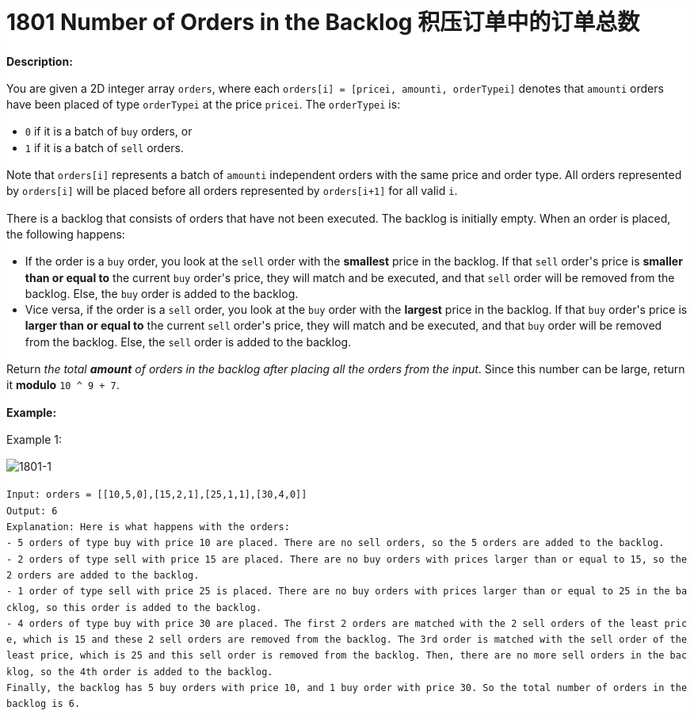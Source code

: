 # 1801 Number of Orders in the Backlog 积压订单中的订单总数

__Description:__

You are given a 2D integer array `orders`, where each `orders[i] = [pricei, amounti, orderTypei]` denotes that `amounti` orders have been placed of type `orderTypei` at the price `pricei`. The `orderTypei` is:

- `0` if it is a batch of `buy` orders, or
- `1` if it is a batch of `sell` orders.

Note that `orders[i]` represents a batch of `amounti` independent orders with the same price and order type. All orders represented by `orders[i]` will be placed before all orders represented by `orders[i+1]` for all valid `i`.

There is a backlog that consists of orders that have not been executed. The backlog is initially empty. When an order is placed, the following happens:

- If the order is a `buy` order, you look at the `sell` order with the __smallest__ price in the backlog. If that `sell` order's price is __smaller than or equal to__ the current `buy` order's price, they will match and be executed, and that `sell` order will be removed from the backlog. Else, the `buy` order is added to the backlog.
- Vice versa, if the order is a `sell` order, you look at the `buy` order with the __largest__ price in the backlog. If that `buy` order's price is __larger than or equal to__ the current `sell` order's price, they will match and be executed, and that `buy` order will be removed from the backlog. Else, the `sell` order is added to the backlog.

Return _the total __amount__ of orders in the backlog after placing all the orders from the input_. Since this number can be large, return it __modulo__ `10 ^ 9 + 7`.

__Example:__

Example 1:

![1801-1](https://assets.leetcode.com/uploads/2021/03/11/ex1.png)

```text
Input: orders = [[10,5,0],[15,2,1],[25,1,1],[30,4,0]]
Output: 6
Explanation: Here is what happens with the orders:
- 5 orders of type buy with price 10 are placed. There are no sell orders, so the 5 orders are added to the backlog.
- 2 orders of type sell with price 15 are placed. There are no buy orders with prices larger than or equal to 15, so the 2 orders are added to the backlog.
- 1 order of type sell with price 25 is placed. There are no buy orders with prices larger than or equal to 25 in the backlog, so this order is added to the backlog.
- 4 orders of type buy with price 30 are placed. The first 2 orders are matched with the 2 sell orders of the least price, which is 15 and these 2 sell orders are removed from the backlog. The 3rd order is matched with the sell order of the least price, which is 25 and this sell order is removed from the backlog. Then, there are no more sell orders in the backlog, so the 4th order is added to the backlog.
Finally, the backlog has 5 buy orders with price 10, and 1 buy order with price 30. So the total number of orders in the backlog is 6.
```
